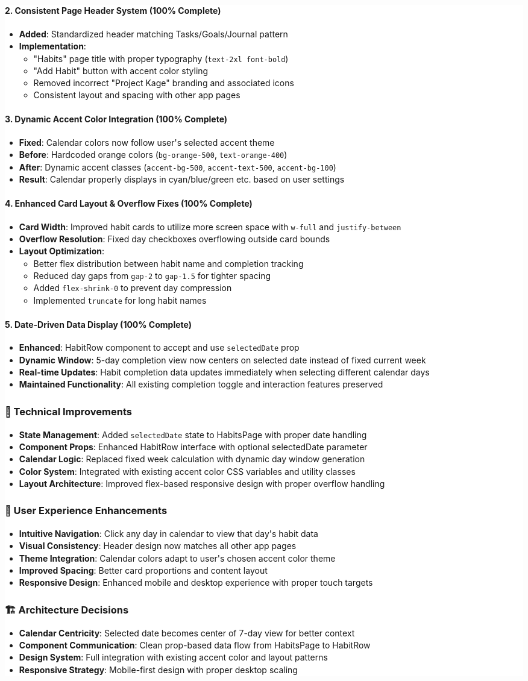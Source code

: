 #### 2. Consistent Page Header System (100% Complete)
- **Added**: Standardized header matching Tasks/Goals/Journal pattern
- **Implementation**:
  - "Habits" page title with proper typography (`text-2xl font-bold`)
  - "Add Habit" button with accent color styling
  - Removed incorrect "Project Kage" branding and associated icons
  - Consistent layout and spacing with other app pages

#### 3. Dynamic Accent Color Integration (100% Complete)
- **Fixed**: Calendar colors now follow user's selected accent theme
- **Before**: Hardcoded orange colors (`bg-orange-500`, `text-orange-400`)
- **After**: Dynamic accent classes (`accent-bg-500`, `accent-text-500`, `accent-bg-100`)
- **Result**: Calendar properly displays in cyan/blue/green etc. based on user settings

#### 4. Enhanced Card Layout & Overflow Fixes (100% Complete)
- **Card Width**: Improved habit cards to utilize more screen space with `w-full` and `justify-between`
- **Overflow Resolution**: Fixed day checkboxes overflowing outside card bounds
- **Layout Optimization**:
  - Better flex distribution between habit name and completion tracking
  - Reduced day gaps from `gap-2` to `gap-1.5` for tighter spacing
  - Added `flex-shrink-0` to prevent day compression
  - Implemented `truncate` for long habit names

#### 5. Date-Driven Data Display (100% Complete)
- **Enhanced**: HabitRow component to accept and use `selectedDate` prop
- **Dynamic Window**: 5-day completion view now centers on selected date instead of fixed current week
- **Real-time Updates**: Habit completion data updates immediately when selecting different calendar days
- **Maintained Functionality**: All existing completion toggle and interaction features preserved

### 🔧 Technical Improvements
- **State Management**: Added `selectedDate` state to HabitsPage with proper date handling
- **Component Props**: Enhanced HabitRow interface with optional selectedDate parameter
- **Calendar Logic**: Replaced fixed week calculation with dynamic day window generation
- **Color System**: Integrated with existing accent color CSS variables and utility classes
- **Layout Architecture**: Improved flex-based responsive design with proper overflow handling

### 📱 User Experience Enhancements
- **Intuitive Navigation**: Click any day in calendar to view that day's habit data
- **Visual Consistency**: Header design now matches all other app pages
- **Theme Integration**: Calendar colors adapt to user's chosen accent color theme
- **Improved Spacing**: Better card proportions and content layout
- **Responsive Design**: Enhanced mobile and desktop experience with proper touch targets

### 🏗️ Architecture Decisions
- **Calendar Centricity**: Selected date becomes center of 7-day view for better context
- **Component Communication**: Clean prop-based data flow from HabitsPage to HabitRow
- **Design System**: Full integration with existing accent color and layout patterns
- **Responsive Strategy**: Mobile-first design with proper desktop scaling
